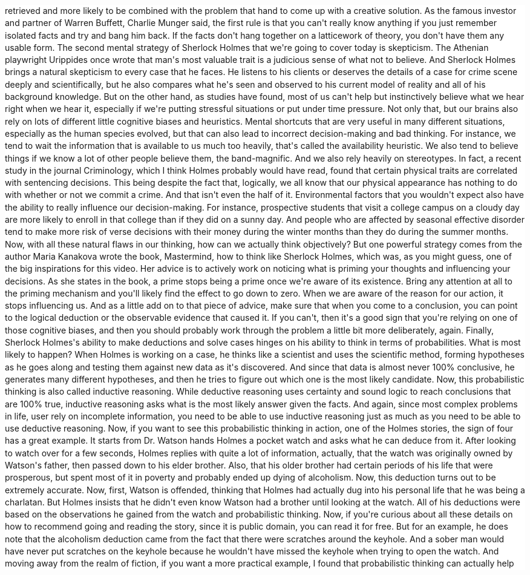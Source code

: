 retrieved and more likely to be combined with the problem that hand to come up with a creative solution. As the famous investor and partner of Warren Buffett, Charlie Munger said, the first rule is that you can't really know anything if you just remember isolated facts and try and bang him back. If the facts don't hang together on a latticework of theory, you don't have them any usable form. The second mental strategy of Sherlock Holmes that we're going to cover today is skepticism. The Athenian playwright Urippides once wrote that man's most valuable trait is a judicious sense of what not to believe. And Sherlock Holmes brings a natural skepticism to every case that he faces. He listens to his clients or deserves the details of a case for crime scene deeply and scientifically, but he also compares what he's seen and observed to his current model of reality and all of his background knowledge. But on the other hand, as studies have found, most of us can't help but instinctively believe what we hear right when we hear it, especially if we're putting stressful situations or put under time pressure. Not only that, but our brains also rely on lots of different little cognitive biases and heuristics. Mental shortcuts that are very useful in many different situations, especially as the human species evolved, but that can also lead to incorrect decision-making and bad thinking. For instance, we tend to wait the information that is available to us much too heavily, that's called the availability heuristic. We also tend to believe things if we know a lot of other people believe them, the band-magnific. And we also rely heavily on stereotypes. In fact, a recent study in the journal Criminology, which I think Holmes probably would have read, found that certain physical traits are correlated with sentencing decisions. This being despite the fact that, logically, we all know that our physical appearance has nothing to do with whether or not we commit a crime. And that isn't even the half of it. Environmental factors that you wouldn't expect also have the ability to really influence our decision-making. For instance, prospective students that visit a college campus on a cloudy day are more likely to enroll in that college than if they did on a sunny day. And people who are affected by seasonal effective disorder tend to make more risk of verse decisions with their money during the winter months than they do during the summer months. Now, with all these natural flaws in our thinking, how can we actually think objectively? But one powerful strategy comes from the author Maria Kanakova wrote the book, Mastermind, how to think like Sherlock Holmes, which was, as you might guess, one of the big inspirations for this video. Her advice is to actively work on noticing what is priming your thoughts and influencing your decisions. As she states in the book, a prime stops being a prime once we're aware of its existence. Bring any attention at all to the priming mechanism and you'll likely find the effect to go down to zero. When we are aware of the reason for our action, it stops influencing us. And as a little add on to that piece of advice, make sure that when you come to a conclusion, you can point to the logical deduction or the observable evidence that caused it. If you can't, then it's a good sign that you're relying on one of those cognitive biases, and then you should probably work through the problem a little bit more deliberately, again. Finally, Sherlock Holmes's ability to make deductions and solve cases hinges on his ability to think in terms of probabilities. What is most likely to happen? When Holmes is working on a case, he thinks like a scientist and uses the scientific method, forming hypotheses as he goes along and testing them against new data as it's discovered. And since that data is almost never 100% conclusive, he generates many different hypotheses, and then he tries to figure out which one is the most likely candidate. Now, this probabilistic thinking is also called inductive reasoning. While deductive reasoning uses certainty and sound logic to reach conclusions that are 100% true, inductive reasoning asks what is the most likely answer given the facts. And again, since most complex problems in life, user rely on incomplete information, you need to be able to use inductive reasoning just as much as you need to be able to use deductive reasoning. Now, if you want to see this probabilistic thinking in action, one of the Holmes stories, the sign of four has a great example. It starts from Dr. Watson hands Holmes a pocket watch and asks what he can deduce from it. After looking to watch over for a few seconds, Holmes replies with quite a lot of information, actually, that the watch was originally owned by Watson's father, then passed down to his elder brother. Also, that his older brother had certain periods of his life that were prosperous, but spent most of it in poverty and probably ended up dying of alcoholism. Now, this deduction turns out to be extremely accurate. Now, first, Watson is offended, thinking that Holmes had actually dug into his personal life that he was being a charlatan. But Holmes insists that he didn't even know Watson had a brother until looking at the watch. All of his deductions were based on the observations he gained from the watch and probabilistic thinking. Now, if you're curious about all these details on how to recommend going and reading the story, since it is public domain, you can read it for free. But for an example, he does note that the alcoholism deduction came from the fact that there were scratches around the keyhole. And a sober man would have never put scratches on the keyhole because he wouldn't have missed the keyhole when trying to open the watch. And moving away from the realm of fiction, if you want a more practical example, I found that probabilistic thinking can actually help
